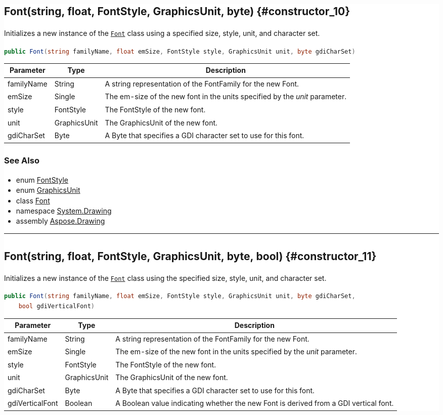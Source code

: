 
## Font(string, float, FontStyle, GraphicsUnit, byte) {#constructor_10}

Initializes a new instance of the [`Font`](../) class using a specified size, style, unit, and character set.

```csharp
public Font(string familyName, float emSize, FontStyle style, GraphicsUnit unit, byte gdiCharSet)
```

| Parameter | Type | Description |
| --- | --- | --- |
| familyName | String | A string representation of the FontFamily for the new Font. |
| emSize | Single | The em-size of the new font in the units specified by the *unit* parameter. |
| style | FontStyle | The FontStyle of the new font. |
| unit | GraphicsUnit | The GraphicsUnit of the new font. |
| gdiCharSet | Byte | A Byte that specifies a GDI character set to use for this font. |

### See Also

* enum [FontStyle](../../fontstyle/)
* enum [GraphicsUnit](../../graphicsunit/)
* class [Font](../)
* namespace [System.Drawing](../../font/)
* assembly [Aspose.Drawing](../../../)

---

## Font(string, float, FontStyle, GraphicsUnit, byte, bool) {#constructor_11}

Initializes a new instance of the [`Font`](../) class using the specified size, style, unit, and character set.

```csharp
public Font(string familyName, float emSize, FontStyle style, GraphicsUnit unit, byte gdiCharSet, 
    bool gdiVerticalFont)
```

| Parameter | Type | Description |
| --- | --- | --- |
| familyName | String | A string representation of the FontFamily for the new Font. |
| emSize | Single | The em-size of the new font in the units specified by the *unit* parameter. |
| style | FontStyle | The FontStyle of the new font. |
| unit | GraphicsUnit | The GraphicsUnit of the new font. |
| gdiCharSet | Byte | A Byte that specifies a GDI character set to use for this font. |
| gdiVerticalFont | Boolean | A Boolean value indicating whether the new Font is derived from a GDI vertical font. |
